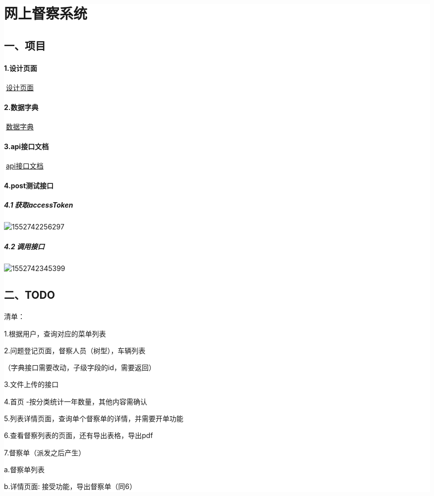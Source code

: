 # 网上督察系统

## 一、项目

#### 1.设计页面

​	[设计页面](https://lanhuapp.com/url/tmUiV)

#### 2.数据字典

​	[数据字典](https://www.showdoc.cc/wsdcDict)

#### 3.api接口文档

​	[api接口文档](https://www.showdoc.cc/wsdcapi)

#### 4.post测试接口 

##### 4.1 获取accessToken

![1552742256297](C:\Users\Jcobo\AppData\Roaming\Typora\typora-user-images\1552742256297.png)

##### 4.2 调用接口

![1552742345399](C:\Users\Jcobo\AppData\Roaming\Typora\typora-user-images\1552742345399.png)









## 二、TODO

清单：

1.根据用户，查询对应的菜单列表

2.问题登记页面，督察人员（树型），车辆列表

（字典接口需要改动，子级字段的id，需要返回）

3.文件上传的接口

4.首页 -按分类统计一年数量，其他内容需确认

5.列表详情页面，查询单个督察单的详情，并需要开单功能

6.查看督察列表的页面，还有导出表格，导出pdf



7.督察单（派发之后产生）

a.督察单列表

b.详情页面: 接受功能，导出督察单（同6）
